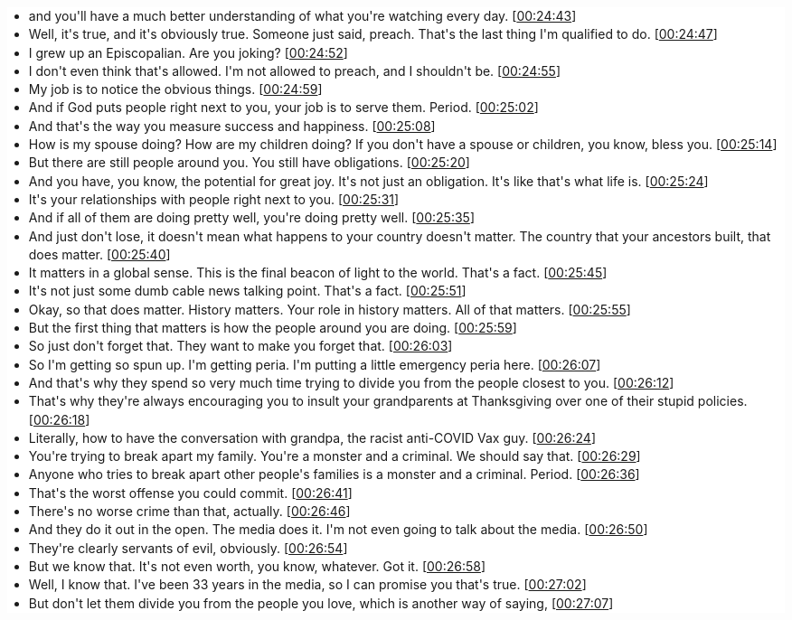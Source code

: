 *  and you'll have a much better understanding of what you're watching every day. [[00:24:43](https://www.youtube.com/watch?v=wZJSSuUupQI&t=1483.0s)]
*  Well, it's true, and it's obviously true. Someone just said, preach. That's the last thing I'm qualified to do. [[00:24:47](https://www.youtube.com/watch?v=wZJSSuUupQI&t=1487.0s)]
*  I grew up an Episcopalian. Are you joking? [[00:24:52](https://www.youtube.com/watch?v=wZJSSuUupQI&t=1492.0s)]
*  I don't even think that's allowed. I'm not allowed to preach, and I shouldn't be. [[00:24:55](https://www.youtube.com/watch?v=wZJSSuUupQI&t=1495.0s)]
*  My job is to notice the obvious things. [[00:24:59](https://www.youtube.com/watch?v=wZJSSuUupQI&t=1499.0s)]
*  And if God puts people right next to you, your job is to serve them. Period. [[00:25:02](https://www.youtube.com/watch?v=wZJSSuUupQI&t=1502.0s)]
*  And that's the way you measure success and happiness. [[00:25:08](https://www.youtube.com/watch?v=wZJSSuUupQI&t=1508.0s)]
*  How is my spouse doing? How are my children doing? If you don't have a spouse or children, you know, bless you. [[00:25:14](https://www.youtube.com/watch?v=wZJSSuUupQI&t=1514.0s)]
*  But there are still people around you. You still have obligations. [[00:25:20](https://www.youtube.com/watch?v=wZJSSuUupQI&t=1520.0s)]
*  And you have, you know, the potential for great joy. It's not just an obligation. It's like that's what life is. [[00:25:24](https://www.youtube.com/watch?v=wZJSSuUupQI&t=1524.0s)]
*  It's your relationships with people right next to you. [[00:25:31](https://www.youtube.com/watch?v=wZJSSuUupQI&t=1531.0s)]
*  And if all of them are doing pretty well, you're doing pretty well. [[00:25:35](https://www.youtube.com/watch?v=wZJSSuUupQI&t=1535.0s)]
*  And just don't lose, it doesn't mean what happens to your country doesn't matter. The country that your ancestors built, that does matter. [[00:25:40](https://www.youtube.com/watch?v=wZJSSuUupQI&t=1540.0s)]
*  It matters in a global sense. This is the final beacon of light to the world. That's a fact. [[00:25:45](https://www.youtube.com/watch?v=wZJSSuUupQI&t=1545.0s)]
*  It's not just some dumb cable news talking point. That's a fact. [[00:25:51](https://www.youtube.com/watch?v=wZJSSuUupQI&t=1551.0s)]
*  Okay, so that does matter. History matters. Your role in history matters. All of that matters. [[00:25:55](https://www.youtube.com/watch?v=wZJSSuUupQI&t=1555.0s)]
*  But the first thing that matters is how the people around you are doing. [[00:25:59](https://www.youtube.com/watch?v=wZJSSuUupQI&t=1559.0s)]
*  So just don't forget that. They want to make you forget that. [[00:26:03](https://www.youtube.com/watch?v=wZJSSuUupQI&t=1563.0s)]
*  So I'm getting so spun up. I'm getting peria. I'm putting a little emergency peria here. [[00:26:07](https://www.youtube.com/watch?v=wZJSSuUupQI&t=1567.0s)]
*  And that's why they spend so very much time trying to divide you from the people closest to you. [[00:26:12](https://www.youtube.com/watch?v=wZJSSuUupQI&t=1572.0s)]
*  That's why they're always encouraging you to insult your grandparents at Thanksgiving over one of their stupid policies. [[00:26:18](https://www.youtube.com/watch?v=wZJSSuUupQI&t=1578.0s)]
*  Literally, how to have the conversation with grandpa, the racist anti-COVID Vax guy. [[00:26:24](https://www.youtube.com/watch?v=wZJSSuUupQI&t=1584.0s)]
*  You're trying to break apart my family. You're a monster and a criminal. We should say that. [[00:26:29](https://www.youtube.com/watch?v=wZJSSuUupQI&t=1589.0s)]
*  Anyone who tries to break apart other people's families is a monster and a criminal. Period. [[00:26:36](https://www.youtube.com/watch?v=wZJSSuUupQI&t=1596.0s)]
*  That's the worst offense you could commit. [[00:26:41](https://www.youtube.com/watch?v=wZJSSuUupQI&t=1601.0s)]
*  There's no worse crime than that, actually. [[00:26:46](https://www.youtube.com/watch?v=wZJSSuUupQI&t=1606.0s)]
*  And they do it out in the open. The media does it. I'm not even going to talk about the media. [[00:26:50](https://www.youtube.com/watch?v=wZJSSuUupQI&t=1610.0s)]
*  They're clearly servants of evil, obviously. [[00:26:54](https://www.youtube.com/watch?v=wZJSSuUupQI&t=1614.0s)]
*  But we know that. It's not even worth, you know, whatever. Got it. [[00:26:58](https://www.youtube.com/watch?v=wZJSSuUupQI&t=1618.0s)]
*  Well, I know that. I've been 33 years in the media, so I can promise you that's true. [[00:27:02](https://www.youtube.com/watch?v=wZJSSuUupQI&t=1622.0s)]
*  But don't let them divide you from the people you love, which is another way of saying, [[00:27:07](https://www.youtube.com/watch?v=wZJSSuUupQI&t=1627.0s)]
